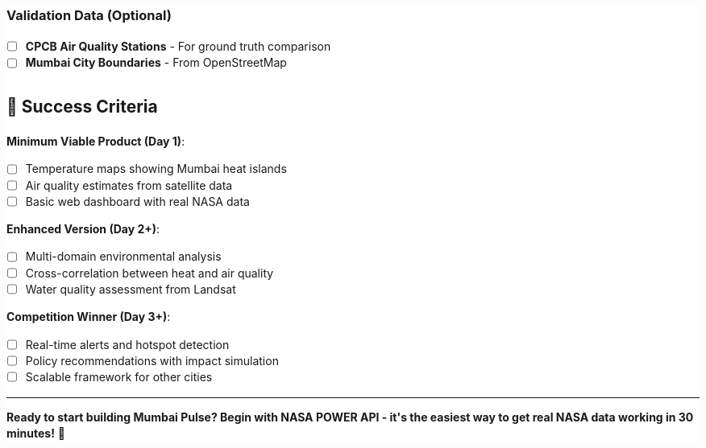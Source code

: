 ### **Validation Data (Optional)**
- [ ] **CPCB Air Quality Stations** - For ground truth comparison
- [ ] **Mumbai City Boundaries** - From OpenStreetMap

## 🎯 **Success Criteria**

**Minimum Viable Product (Day 1)**:
- [ ] Temperature maps showing Mumbai heat islands
- [ ] Air quality estimates from satellite data
- [ ] Basic web dashboard with real NASA data

**Enhanced Version (Day 2+)**:
- [ ] Multi-domain environmental analysis
- [ ] Cross-correlation between heat and air quality
- [ ] Water quality assessment from Landsat

**Competition Winner (Day 3+)**:
- [ ] Real-time alerts and hotspot detection
- [ ] Policy recommendations with impact simulation
- [ ] Scalable framework for other cities

---

**Ready to start building Mumbai Pulse? Begin with NASA POWER API - it's the easiest way to get real NASA data working in 30 minutes!** 🚀
